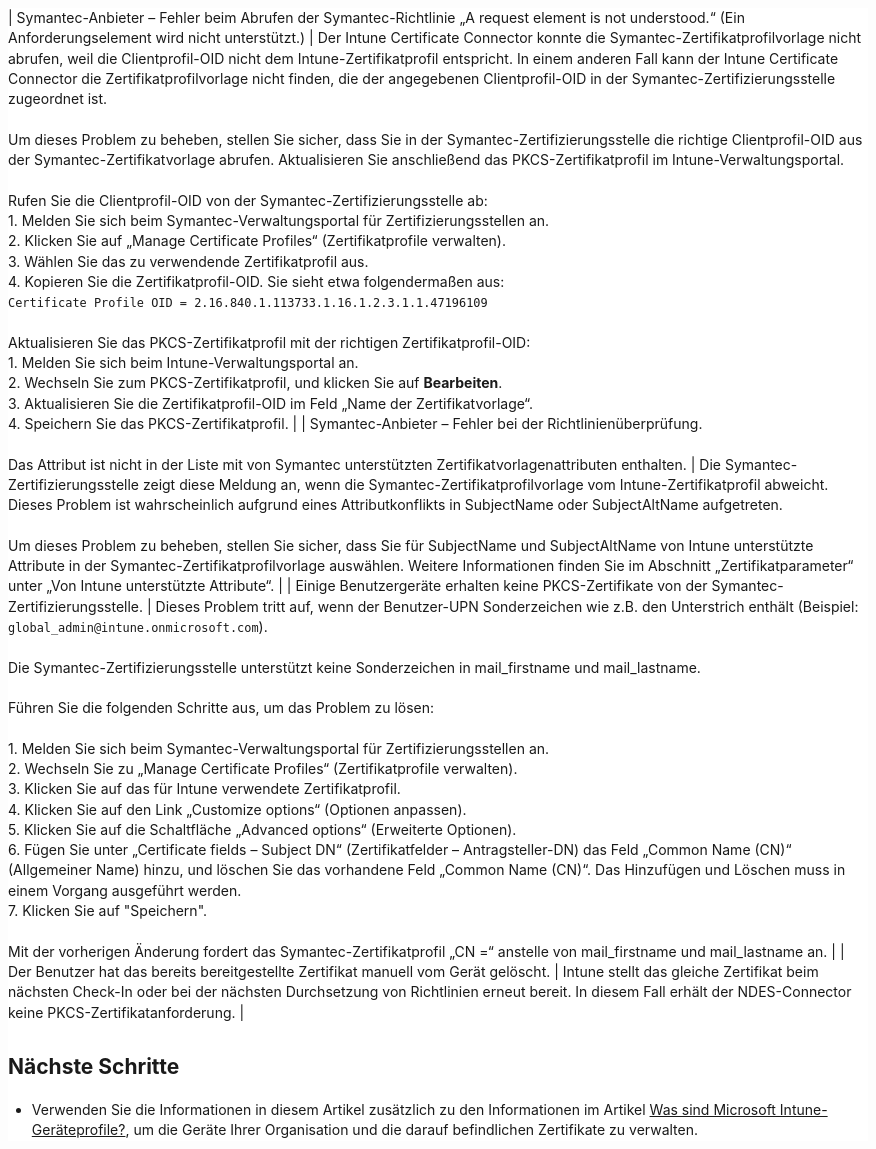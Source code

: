 | Symantec-Anbieter – Fehler beim Abrufen der Symantec-Richtlinie „A request element is not understood.“ (Ein Anforderungselement wird nicht unterstützt.) | Der Intune Certificate Connector konnte die Symantec-Zertifikatprofilvorlage nicht abrufen, weil die Clientprofil-OID nicht dem Intune-Zertifikatprofil entspricht. In einem anderen Fall kann der Intune Certificate Connector die Zertifikatprofilvorlage nicht finden, die der angegebenen Clientprofil-OID in der Symantec-Zertifizierungsstelle zugeordnet ist. <br><br> Um dieses Problem zu beheben, stellen Sie sicher, dass Sie in der Symantec-Zertifizierungsstelle die richtige Clientprofil-OID aus der Symantec-Zertifikatvorlage abrufen. Aktualisieren Sie anschließend das PKCS-Zertifikatprofil im Intune-Verwaltungsportal. <br><br> Rufen Sie die Clientprofil-OID von der Symantec-Zertifizierungsstelle ab: <br> 1. Melden Sie sich beim Symantec-Verwaltungsportal für Zertifizierungsstellen an. <br> 2. Klicken Sie auf „Manage Certificate Profiles“ (Zertifikatprofile verwalten). <br> 3. Wählen Sie das zu verwendende Zertifikatprofil aus. <br> 4. Kopieren Sie die Zertifikatprofil-OID. Sie sieht etwa folgendermaßen aus: <br> `Certificate Profile OID = 2.16.840.1.113733.1.16.1.2.3.1.1.47196109` <br><br> Aktualisieren Sie das PKCS-Zertifikatprofil mit der richtigen Zertifikatprofil-OID: <br>1. Melden Sie sich beim Intune-Verwaltungsportal an. <br> 2. Wechseln Sie zum PKCS-Zertifikatprofil, und klicken Sie auf **Bearbeiten**. <br> 3. Aktualisieren Sie die Zertifikatprofil-OID im Feld „Name der Zertifikatvorlage“. <br> 4. Speichern Sie das PKCS-Zertifikatprofil. |
| Symantec-Anbieter – Fehler bei der Richtlinienüberprüfung. <br><br> Das Attribut ist nicht in der Liste mit von Symantec unterstützten Zertifikatvorlagenattributen enthalten. | Die Symantec-Zertifizierungsstelle zeigt diese Meldung an, wenn die Symantec-Zertifikatprofilvorlage vom Intune-Zertifikatprofil abweicht. Dieses Problem ist wahrscheinlich aufgrund eines Attributkonflikts in SubjectName oder SubjectAltName aufgetreten. <br><br> Um dieses Problem zu beheben, stellen Sie sicher, dass Sie für SubjectName und SubjectAltName von Intune unterstützte Attribute in der Symantec-Zertifikatprofilvorlage auswählen. Weitere Informationen finden Sie im Abschnitt „Zertifikatparameter“ unter „Von Intune unterstützte Attribute“. |
| Einige Benutzergeräte erhalten keine PKCS-Zertifikate von der Symantec-Zertifizierungsstelle. | Dieses Problem tritt auf, wenn der Benutzer-UPN Sonderzeichen wie z.B. den Unterstrich enthält (Beispiel: `global_admin@intune.onmicrosoft.com`). <br><br> Die Symantec-Zertifizierungsstelle unterstützt keine Sonderzeichen in mail_firstname und mail_lastname. <br><br> Führen Sie die folgenden Schritte aus, um das Problem zu lösen: <br><br> 1.   Melden Sie sich beim Symantec-Verwaltungsportal für Zertifizierungsstellen an. <br> 2. Wechseln Sie zu „Manage Certificate Profiles“ (Zertifikatprofile verwalten). <br> 3.   Klicken Sie auf das für Intune verwendete Zertifikatprofil. <br> 4.  Klicken Sie auf den Link „Customize options“ (Optionen anpassen). <br> 5.   Klicken Sie auf die Schaltfläche „Advanced options“ (Erweiterte Optionen). <br> 6.  Fügen Sie unter „Certificate fields – Subject DN“ (Zertifikatfelder – Antragsteller-DN) das Feld „Common Name (CN)“ (Allgemeiner Name) hinzu, und löschen Sie das vorhandene Feld „Common Name (CN)“. Das Hinzufügen und Löschen muss in einem Vorgang ausgeführt werden. <br> 7.    Klicken Sie auf "Speichern". <br><br> Mit der vorherigen Änderung fordert das Symantec-Zertifikatprofil „CN =<upn>“ anstelle von mail_firstname und mail_lastname an. |
| Der Benutzer hat das bereits bereitgestellte Zertifikat manuell vom Gerät gelöscht. | Intune stellt das gleiche Zertifikat beim nächsten Check-In oder bei der nächsten Durchsetzung von Richtlinien erneut bereit. In diesem Fall erhält der NDES-Connector keine PKCS-Zertifikatanforderung. |

## <a name="next-steps"></a>Nächste Schritte

- Verwenden Sie die Informationen in diesem Artikel zusätzlich zu den Informationen im Artikel [Was sind Microsoft Intune-Geräteprofile?](device-profiles.md), um die Geräte Ihrer Organisation und die darauf befindlichen Zertifikate zu verwalten.

[InstallConnector]:  ./media/certificates-symantec-connector-install.png "Installieren des Intune Certificate Connectors und Auswählen der PFX-Verteilung"
[ConfigureConnector]: ./media/certificates-symantec-configure-connector-configure.png "Konfigurieren des Intune Certificate Connectors"
[ConfigureProfile]: ./media/certificates-symantec-pkcs-example.png "Erstellen des PKCS-Zertifikatprofils im Azure-Portal"
